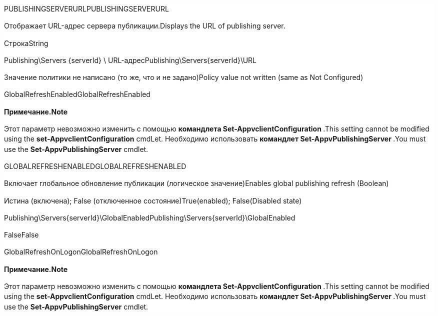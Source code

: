 </div></td>
<td align="left"><p><span data-ttu-id="87752-191">PUBLISHINGSERVERURL</span><span class="sxs-lookup"><span data-stu-id="87752-191">PUBLISHINGSERVERURL</span></span></p></td>
<td align="left"><p><span data-ttu-id="87752-192">Отображает URL-адрес сервера публикации.</span><span class="sxs-lookup"><span data-stu-id="87752-192">Displays the URL of publishing server.</span></span></p></td>
<td align="left"><p><span data-ttu-id="87752-193">Строка</span><span class="sxs-lookup"><span data-stu-id="87752-193">String</span></span></p></td>
<td align="left"><p><span data-ttu-id="87752-194">Publishing\Servers {serverId} \ URL-адрес</span><span class="sxs-lookup"><span data-stu-id="87752-194">Publishing\Servers{serverId}\URL</span></span></p></td>
<td align="left"><p><span data-ttu-id="87752-195">Значение политики не написано (то же, что и не задано)</span><span class="sxs-lookup"><span data-stu-id="87752-195">Policy value not written (same as Not Configured)</span></span></p></td>
</tr>
<tr class="odd">
<td align="left"><p><span data-ttu-id="87752-196">GlobalRefreshEnabled</span><span class="sxs-lookup"><span data-stu-id="87752-196">GlobalRefreshEnabled</span></span></p>
<div class="alert">
<strong><span data-ttu-id="87752-197">Примечание.</span><span class="sxs-lookup"><span data-stu-id="87752-197">Note</span></span></strong><br/><p><span data-ttu-id="87752-198">Этот параметр невозможно изменить с помощью <strong> командлета Set-AppvclientConfiguration </strong> .</span><span class="sxs-lookup"><span data-stu-id="87752-198">This setting cannot be modified using the <strong>set-AppvclientConfiguration</strong> cmdLet.</span></span> <span data-ttu-id="87752-199">Необходимо использовать <strong> командлет Set-AppvPublishingServer </strong> .</span><span class="sxs-lookup"><span data-stu-id="87752-199">You must use the <strong>Set-AppvPublishingServer</strong> cmdlet.</span></span></p>
</div>
<div>

</div></td>
<td align="left"><p><span data-ttu-id="87752-200">GLOBALREFRESHENABLED</span><span class="sxs-lookup"><span data-stu-id="87752-200">GLOBALREFRESHENABLED</span></span></p></td>
<td align="left"><p><span data-ttu-id="87752-201">Включает глобальное обновление публикации (логическое значение)</span><span class="sxs-lookup"><span data-stu-id="87752-201">Enables global publishing refresh (Boolean)</span></span></p></td>
<td align="left"><p><span data-ttu-id="87752-202">Истина (включена); False (отключенное состояние)</span><span class="sxs-lookup"><span data-stu-id="87752-202">True(enabled); False(Disabled state)</span></span></p></td>
<td align="left"><p><span data-ttu-id="87752-203">Publishing\Servers{serverId}\GlobalEnabled</span><span class="sxs-lookup"><span data-stu-id="87752-203">Publishing\Servers{serverId}\GlobalEnabled</span></span></p></td>
<td align="left"><p><span data-ttu-id="87752-204">False</span><span class="sxs-lookup"><span data-stu-id="87752-204">False</span></span></p></td>
</tr>
<tr class="even">
<td align="left"><p><span data-ttu-id="87752-205">GlobalRefreshOnLogon</span><span class="sxs-lookup"><span data-stu-id="87752-205">GlobalRefreshOnLogon</span></span></p>
<div class="alert">
<strong><span data-ttu-id="87752-206">Примечание.</span><span class="sxs-lookup"><span data-stu-id="87752-206">Note</span></span></strong><br/><p><span data-ttu-id="87752-207">Этот параметр невозможно изменить с помощью <strong> командлета Set-AppvclientConfiguration </strong> .</span><span class="sxs-lookup"><span data-stu-id="87752-207">This setting cannot be modified using the <strong>set-AppvclientConfiguration</strong> cmdLet.</span></span> <span data-ttu-id="87752-208">Необходимо использовать <strong> командлет Set-AppvPublishingServer </strong> .</span><span class="sxs-lookup"><span data-stu-id="87752-208">You must use the <strong>Set-AppvPublishingServer</strong> cmdlet.</span></span></p>
</div>
<div>
